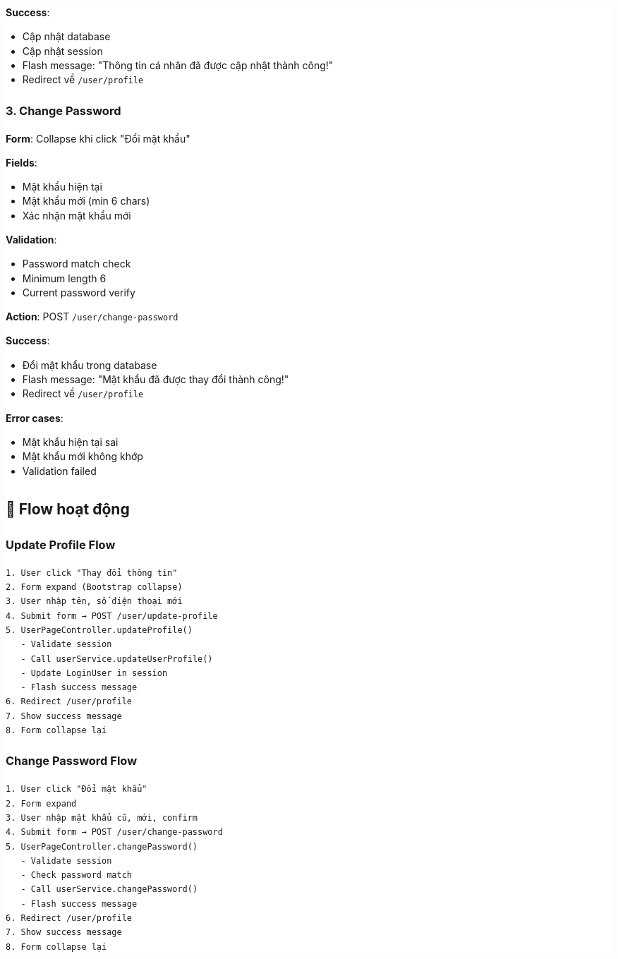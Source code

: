 **Success**: 
- Cập nhật database
- Cập nhật session
- Flash message: "Thông tin cá nhân đã được cập nhật thành công!"
- Redirect về `/user/profile`

### 3. Change Password
**Form**: Collapse khi click "Đổi mật khẩu"

**Fields**:
- Mật khẩu hiện tại
- Mật khẩu mới (min 6 chars)
- Xác nhận mật khẩu mới

**Validation**:
- Password match check
- Minimum length 6
- Current password verify

**Action**: POST `/user/change-password`

**Success**: 
- Đổi mật khẩu trong database
- Flash message: "Mật khẩu đã được thay đổi thành công!"
- Redirect về `/user/profile`

**Error cases**:
- Mật khẩu hiện tại sai
- Mật khẩu mới không khớp
- Validation failed

## 🔄 Flow hoạt động

### Update Profile Flow
```
1. User click "Thay đổi thông tin"
2. Form expand (Bootstrap collapse)
3. User nhập tên, số điện thoại mới
4. Submit form → POST /user/update-profile
5. UserPageController.updateProfile()
   - Validate session
   - Call userService.updateUserProfile()
   - Update LoginUser in session
   - Flash success message
6. Redirect /user/profile
7. Show success message
8. Form collapse lại
```

### Change Password Flow
```
1. User click "Đổi mật khẩu"
2. Form expand
3. User nhập mật khẩu cũ, mới, confirm
4. Submit form → POST /user/change-password
5. UserPageController.changePassword()
   - Validate session
   - Check password match
   - Call userService.changePassword()
   - Flash success message
6. Redirect /user/profile
7. Show success message
8. Form collapse lại
```

